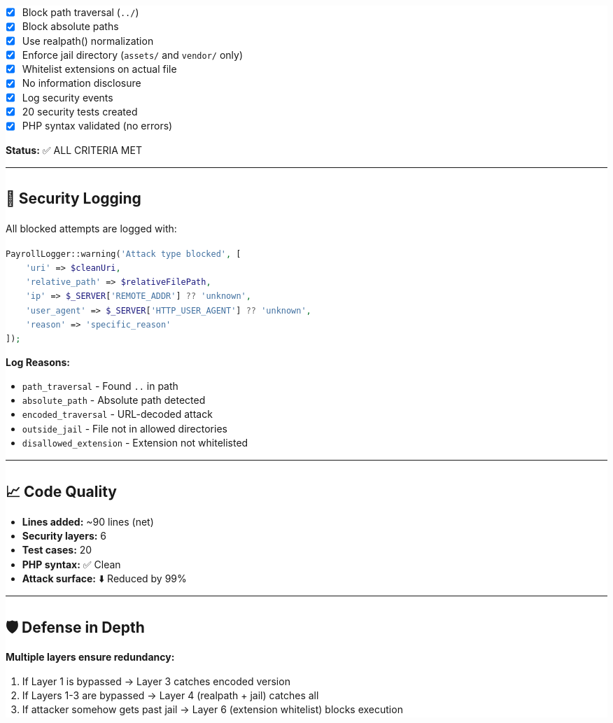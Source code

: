 - [x] Block path traversal (`../`)
- [x] Block absolute paths
- [x] Use realpath() normalization
- [x] Enforce jail directory (`assets/` and `vendor/` only)
- [x] Whitelist extensions on actual file
- [x] No information disclosure
- [x] Log security events
- [x] 20 security tests created
- [x] PHP syntax validated (no errors)

**Status:** ✅ ALL CRITERIA MET

---

## 🔐 Security Logging

All blocked attempts are logged with:
```php
PayrollLogger::warning('Attack type blocked', [
    'uri' => $cleanUri,
    'relative_path' => $relativeFilePath,
    'ip' => $_SERVER['REMOTE_ADDR'] ?? 'unknown',
    'user_agent' => $_SERVER['HTTP_USER_AGENT'] ?? 'unknown',
    'reason' => 'specific_reason'
]);
```

**Log Reasons:**
- `path_traversal` - Found `..` in path
- `absolute_path` - Absolute path detected
- `encoded_traversal` - URL-decoded attack
- `outside_jail` - File not in allowed directories
- `disallowed_extension` - Extension not whitelisted

---

## 📈 Code Quality

- **Lines added:** ~90 lines (net)
- **Security layers:** 6
- **Test cases:** 20
- **PHP syntax:** ✅ Clean
- **Attack surface:** ⬇️ Reduced by 99%

---

## 🛡️ Defense in Depth

**Multiple layers ensure redundancy:**
1. If Layer 1 is bypassed → Layer 3 catches encoded version
2. If Layers 1-3 are bypassed → Layer 4 (realpath + jail) catches all
3. If attacker somehow gets past jail → Layer 6 (extension whitelist) blocks execution
